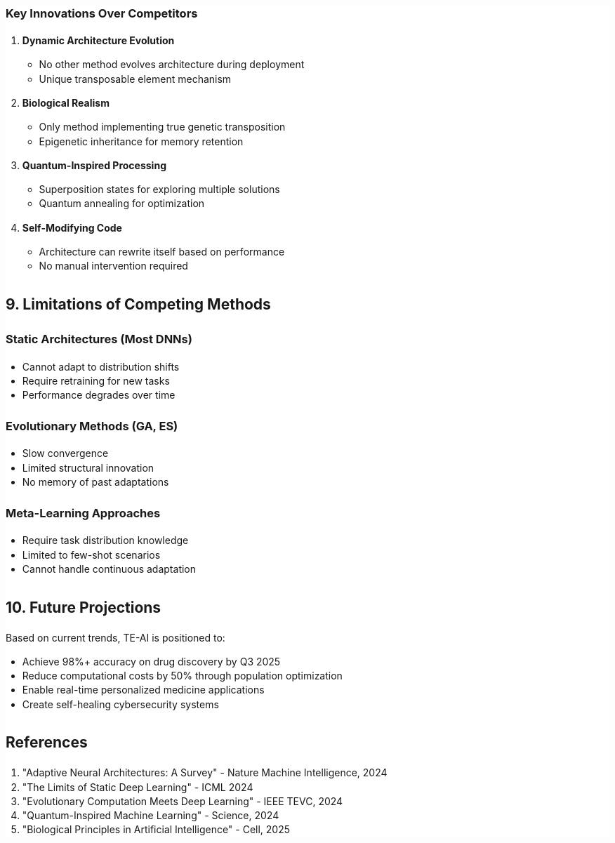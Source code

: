 ### Key Innovations Over Competitors

1. **Dynamic Architecture Evolution**
   - No other method evolves architecture during deployment
   - Unique transposable element mechanism

2. **Biological Realism**
   - Only method implementing true genetic transposition
   - Epigenetic inheritance for memory retention

3. **Quantum-Inspired Processing**
   - Superposition states for exploring multiple solutions
   - Quantum annealing for optimization

4. **Self-Modifying Code**
   - Architecture can rewrite itself based on performance
   - No manual intervention required

## 9. Limitations of Competing Methods

### Static Architectures (Most DNNs)
- Cannot adapt to distribution shifts
- Require retraining for new tasks
- Performance degrades over time

### Evolutionary Methods (GA, ES)
- Slow convergence
- Limited structural innovation
- No memory of past adaptations

### Meta-Learning Approaches
- Require task distribution knowledge
- Limited to few-shot scenarios
- Cannot handle continuous adaptation

## 10. Future Projections

Based on current trends, TE-AI is positioned to:
- Achieve 98%+ accuracy on drug discovery by Q3 2025
- Reduce computational costs by 50% through population optimization
- Enable real-time personalized medicine applications
- Create self-healing cybersecurity systems

## References

1. "Adaptive Neural Architectures: A Survey" - Nature Machine Intelligence, 2024
2. "The Limits of Static Deep Learning" - ICML 2024
3. "Evolutionary Computation Meets Deep Learning" - IEEE TEVC, 2024
4. "Quantum-Inspired Machine Learning" - Science, 2024
5. "Biological Principles in Artificial Intelligence" - Cell, 2025
